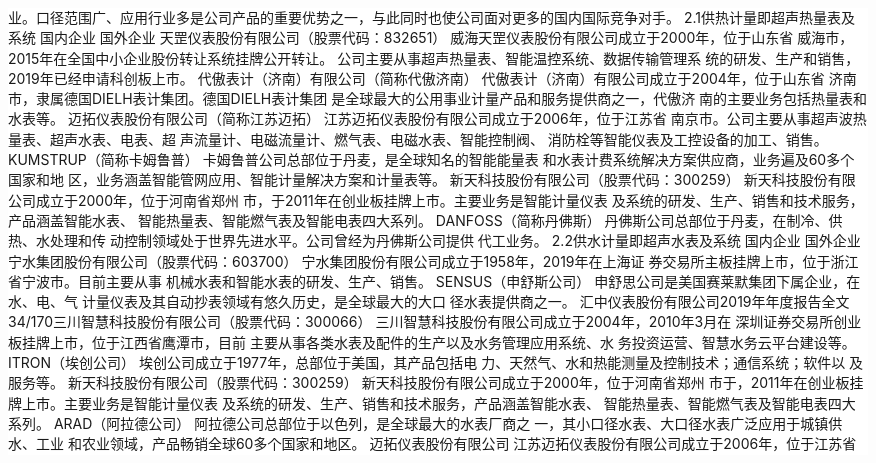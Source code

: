 业。口径范围广、应用行业多是公司产品的重要优势之一，与此同时也使公司面对更多的国内国际竞争对手。
2.1供热计量即超声热量表及系统
国内企业
国外企业
天罡仪表股份有限公司（股票代码：832651）
威海天罡仪表股份有限公司成立于2000年，位于山东省
威海市，2015年在全国中小企业股份转让系统挂牌公开转让。
公司主要从事超声热量表、智能温控系统、数据传输管理系
统的研发、生产和销售，2019年已经申请科创板上市。
代傲表计（济南）有限公司（简称代傲济南）
代傲表计（济南）有限公司成立于2004年，位于山东省
济南市，隶属德国DIELH表计集团。德国DIELH表计集团
是全球最大的公用事业计量产品和服务提供商之一，代傲济
南的主要业务包括热量表和水表等。
迈拓仪表股份有限公司（简称江苏迈拓）
江苏迈拓仪表股份有限公司成立于2006年，位于江苏省
南京市。公司主要从事超声波热量表、超声水表、电表、超
声流量计、电磁流量计、燃气表、电磁水表、智能控制阀、
消防栓等智能仪表及工控设备的加工、销售。
KUMSTRUP（简称卡姆鲁普）
卡姆鲁普公司总部位于丹麦，是全球知名的智能能量表
和水表计费系统解决方案供应商，业务遍及60多个国家和地
区，业务涵盖智能管网应用、智能计量解决方案和计量表等。
新天科技股份有限公司（股票代码：300259）
新天科技股份有限公司成立于2000年，位于河南省郑州
市，于2011年在创业板挂牌上市。主要业务是智能计量仪表
及系统的研发、生产、销售和技术服务，产品涵盖智能水表、
智能热量表、智能燃气表及智能电表四大系列。
DANFOSS（简称丹佛斯）
丹佛斯公司总部位于丹麦，在制冷、供热、水处理和传
动控制领域处于世界先进水平。公司曾经为丹佛斯公司提供
代工业务。
2.2供水计量即超声水表及系统
国内企业
国外企业
宁水集团股份有限公司（股票代码：603700）
宁水集团股份有限公司成立于1958年，2019年在上海证
券交易所主板挂牌上市，位于浙江省宁波市。目前主要从事
机械水表和智能水表的研发、生产、销售。
SENSUS（申舒斯公司）
申舒思公司是美国赛莱默集团下属企业，在水、电、气
计量仪表及其自动抄表领域有悠久历史，是全球最大的大口
径水表提供商之一。
汇中仪表股份有限公司2019年年度报告全文
34/170三川智慧科技股份有限公司（股票代码：300066）
三川智慧科技股份有限公司成立于2004年，2010年3月在
深圳证券交易所创业板挂牌上市，位于江西省鹰潭市，目前
主要从事各类水表及配件的生产以及水务管理应用系统、水
务投资运营、智慧水务云平台建设等。
ITRON（埃创公司）
埃创公司成立于1977年，总部位于美国，其产品包括电
力、天然气、水和热能测量及控制技术；通信系统；软件以
及服务等。
新天科技股份有限公司（股票代码：300259）
新天科技股份有限公司成立于2000年，位于河南省郑州
市于，2011年在创业板挂牌上市。主要业务是智能计量仪表
及系统的研发、生产、销售和技术服务，产品涵盖智能水表、
智能热量表、智能燃气表及智能电表四大系列。
ARAD（阿拉德公司）
阿拉德公司总部位于以色列，是全球最大的水表厂商之
一，其小口径水表、大口径水表广泛应用于城镇供水、工业
和农业领域，产品畅销全球60多个国家和地区。
迈拓仪表股份有限公司
江苏迈拓仪表股份有限公司成立于2006年，位于江苏省